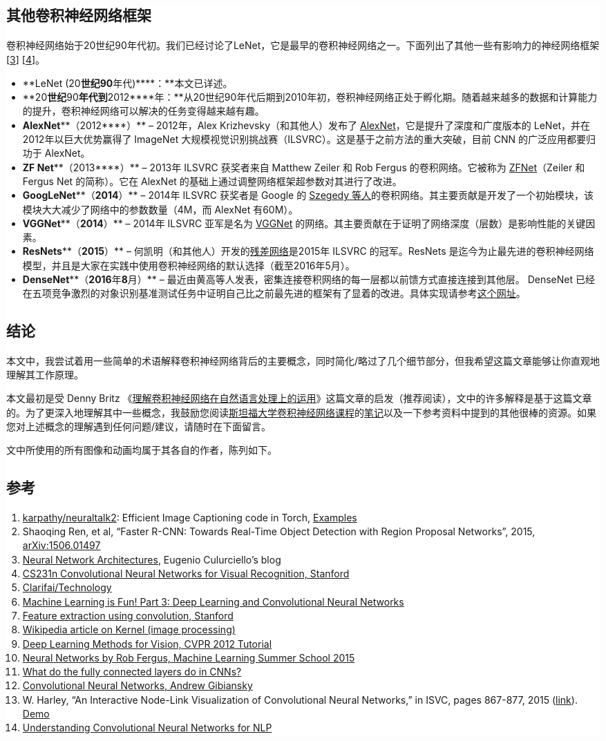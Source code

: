 ## 其他卷积神经网络框架

卷积神经网络始于20世纪90年代初。我们已经讨论了LeNet，它是最早的卷积神经网络之一。下面列出了其他一些有影响力的神经网络框架 [[3](https://medium.com/towards-data-science/neural-network-architectures-156e5bad51ba)] [[4](http://cs231n.github.io/convolutional-networks/)]。

- **LeNet (20****世纪90****年代)****：**本文已详述。
- **20****世纪****90****年代到****2012****年：**从20世纪90年代后期到2010年初，卷积神经网络正处于孵化期。随着越来越多的数据和计算能力的提升，卷积神经网络可以解决的任务变得越来越有趣。
- **AlexNet****（2012****）** – 2012年，Alex Krizhevsky（和其他人）发布了 [AlexNet](https://papers.nips.cc/paper/4824-imagenet-classification-with-deep-convolutional-neural-networks.pdf)，它是提升了深度和广度版本的 LeNet，并在2012年以巨大优势赢得了 ImageNet 大规模视觉识别挑战赛（ILSVRC）。这是基于之前方法的重大突破，目前 CNN 的广泛应用都要归功于 AlexNet。
- **ZF Net****（2013****）** – 2013年 ILSVRC 获奖者来自 Matthew Zeiler 和 Rob Fergus 的卷积网络。它被称为 [ZFNet](http://arxiv.org/abs/1311.2901)（Zeiler 和 Fergus Net 的简称）。它在 AlexNet 的基础上通过调整网络框架超参数对其进行了改进。
- **GoogLeNet****（****2014****）** – 2014年 ILSVRC 获奖者是 Google 的 [Szegedy 等人](http://arxiv.org/abs/1409.4842)的卷积网络。其主要贡献是开发了一个初始模块，该模块大大减少了网络中的参数数量（4M，而 AlexNet 有60M）。
- **VGGNet****（****2014****）** – 2014年 ILSVRC 亚军是名为 [VGGNet](http://www.robots.ox.ac.uk/~vgg/research/very_deep/) 的网络。其主要贡献在于证明了网络深度（层数）是影响性能的关键因素。
- **ResNets****（****2015****）** – 何凯明（和其他人）开发的[残差网络](http://arxiv.org/abs/1512.03385)是2015年 ILSVRC 的冠军。ResNets 是迄今为止最先进的卷积神经网络模型，并且是大家在实践中使用卷积神经网络的默认选择（截至2016年5月）。
- **DenseNet****（****2016****年****8****月）** – 最近由黄高等人发表，密集连接卷积网络的每一层都以前馈方式直接连接到其他层。 DenseNet 已经在五项竞争激烈的对象识别基准测试任务中证明自己比之前最先进的框架有了显着的改进。具体实现请参考[这个网址](https://github.com/liuzhuang13/DenseNet)。

## 结论

本文中，我尝试着用一些简单的术语解释卷积神经网络背后的主要概念，同时简化/略过了几个细节部分，但我希望这篇文章能够让你直观地理解其工作原理。

本文最初是受 Denny Britz 《[理解卷积神经网络在自然语言处理上的运用](http://www.wildml.com/2015/11/understanding-convolutional-neural-networks-for-nlp/)》这篇文章的启发（推荐阅读），文中的许多解释是基于这篇文章的。为了更深入地理解其中一些概念，我鼓励您阅读[斯坦福大学卷积神经网络课程](http://cs231n.stanford.edu/)的[笔记](http://cs231n.github.io/)以及一下参考资料中提到的其他很棒的资源。如果您对上述概念的理解遇到任何问题/建议，请随时在下面留言。

文中所使用的所有图像和动画均属于其各自的作者，陈列如下。

## 参考

1. [karpathy/neuraltalk2](https://github.com/karpathy/neuraltalk2): Efficient Image Captioning code in Torch, [Examples](http://cs.stanford.edu/people/karpathy/neuraltalk2/demo.html)
2. Shaoqing Ren, et al, “Faster R-CNN: Towards Real-Time Object Detection with Region Proposal Networks”, 2015, [arXiv:1506.01497](http://arxiv.org/pdf/1506.01497v3.pdf)
3. [Neural Network Architectures](https://medium.com/towards-data-science/neural-network-architectures-156e5bad51ba), Eugenio Culurciello’s blog
4. [CS231n Convolutional Neural Networks for Visual Recognition, Stanford](http://cs231n.github.io/convolutional-networks/)
5. [Clarifai/Technology](https://www.clarifai.com/technology)
6. [Machine Learning is Fun! Part 3: Deep Learning and Convolutional Neural Networks](https://medium.com/@ageitgey/machine-learning-is-fun-part-3-deep-learning-and-convolutional-neural-networks-f40359318721#.2gfx5zcw3)
7. [Feature extraction using convolution, Stanford](http://deeplearning.stanford.edu/wiki/index.php/Feature_extraction_using_convolution)
8. [Wikipedia article on Kernel (image processing)](https://en.wikipedia.org/wiki/Kernel_(image_processing))
9. [Deep Learning Methods for Vision, CVPR 2012 Tutorial](http://cs.nyu.edu/~fergus/tutorials/deep_learning_cvpr12)
10. [Neural Networks by Rob Fergus, Machine Learning Summer School 2015](http://mlss.tuebingen.mpg.de/2015/slides/fergus/Fergus_1.pdf)
11. [What do the fully connected layers do in CNNs?](http://stats.stackexchange.com/a/182122/53914)
12. [Convolutional Neural Networks, Andrew Gibiansky](http://andrew.gibiansky.com/blog/machine-learning/convolutional-neural-networks/)
13. W. Harley, “An Interactive Node-Link Visualization of Convolutional Neural Networks,” in ISVC, pages 867-877, 2015 ([link](http://scs.ryerson.ca/~aharley/vis/harley_vis_isvc15.pdf)). [Demo](http://scs.ryerson.ca/~aharley/vis/conv/flat.html)
14. [Understanding Convolutional Neural Networks for NLP](http://www.wildml.com/2015/11/understanding-convolutional-neural-networks-for-nlp/)